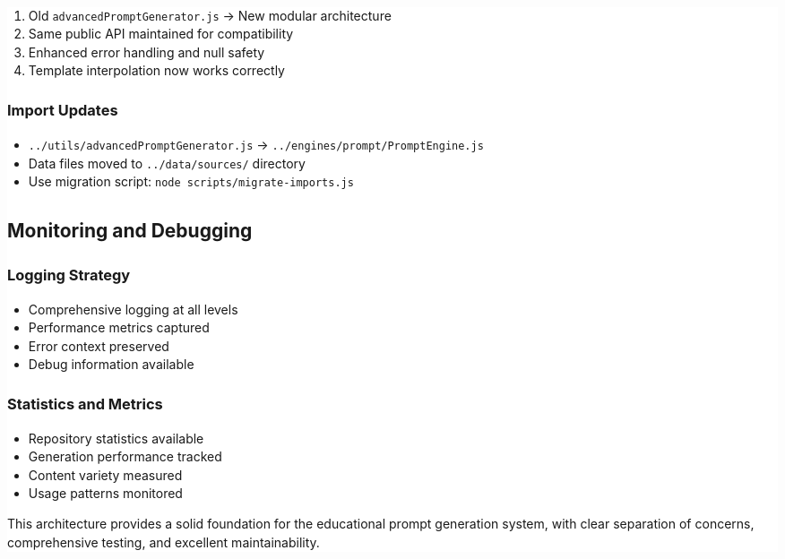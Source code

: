 1. Old `advancedPromptGenerator.js` → New modular architecture
2. Same public API maintained for compatibility
3. Enhanced error handling and null safety
4. Template interpolation now works correctly

### Import Updates

- `../utils/advancedPromptGenerator.js` → `../engines/prompt/PromptEngine.js`
- Data files moved to `../data/sources/` directory
- Use migration script: `node scripts/migrate-imports.js`

## Monitoring and Debugging

### Logging Strategy

- Comprehensive logging at all levels
- Performance metrics captured
- Error context preserved
- Debug information available

### Statistics and Metrics

- Repository statistics available
- Generation performance tracked
- Content variety measured
- Usage patterns monitored

This architecture provides a solid foundation for the educational prompt generation system, with clear separation of concerns, comprehensive testing, and excellent maintainability.
